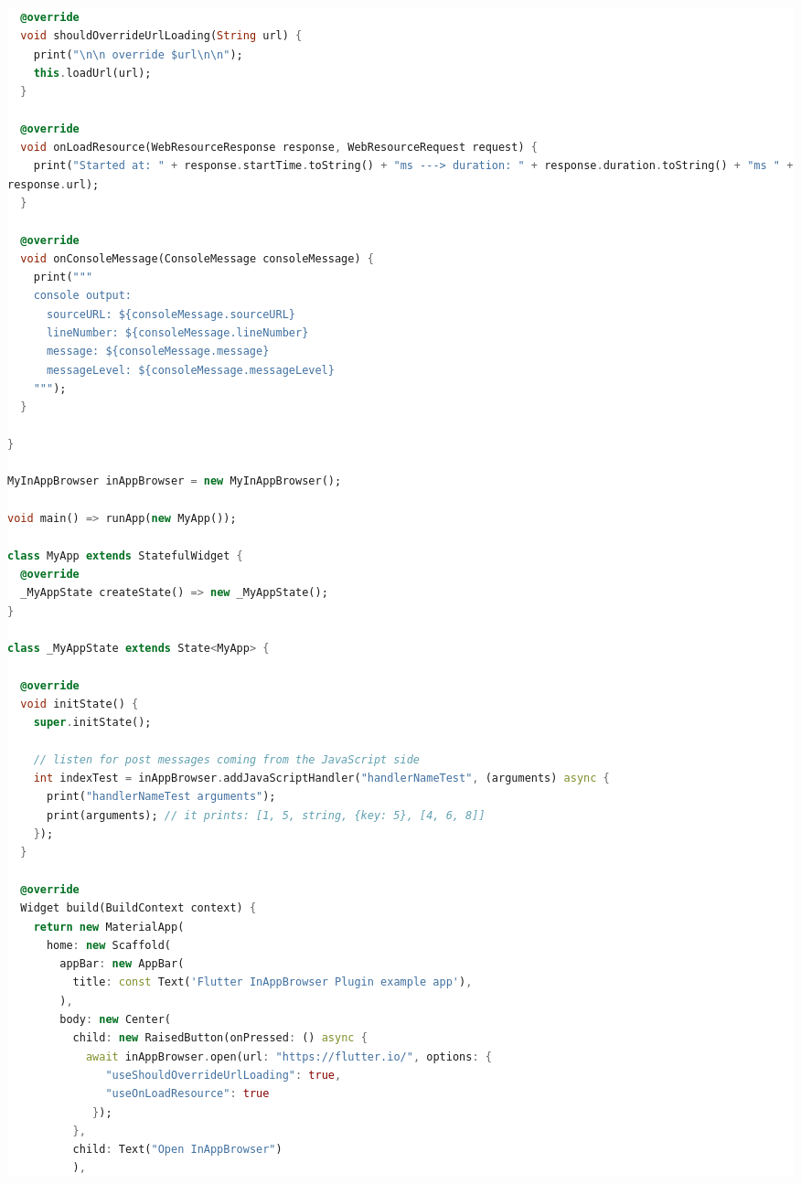 ```dart
  @override
  void shouldOverrideUrlLoading(String url) {
    print("\n\n override $url\n\n");
    this.loadUrl(url);
  }

  @override
  void onLoadResource(WebResourceResponse response, WebResourceRequest request) {
    print("Started at: " + response.startTime.toString() + "ms ---> duration: " + response.duration.toString() + "ms " + response.url);
  }

  @override
  void onConsoleMessage(ConsoleMessage consoleMessage) {
    print("""
    console output:
      sourceURL: ${consoleMessage.sourceURL}
      lineNumber: ${consoleMessage.lineNumber}
      message: ${consoleMessage.message}
      messageLevel: ${consoleMessage.messageLevel}
    """);
  }

}

MyInAppBrowser inAppBrowser = new MyInAppBrowser();

void main() => runApp(new MyApp());

class MyApp extends StatefulWidget {
  @override
  _MyAppState createState() => new _MyAppState();
}

class _MyAppState extends State<MyApp> {

  @override
  void initState() {
    super.initState();

    // listen for post messages coming from the JavaScript side
    int indexTest = inAppBrowser.addJavaScriptHandler("handlerNameTest", (arguments) async {
      print("handlerNameTest arguments");
      print(arguments); // it prints: [1, 5, string, {key: 5}, [4, 6, 8]]
    });
  }

  @override
  Widget build(BuildContext context) {
    return new MaterialApp(
      home: new Scaffold(
        appBar: new AppBar(
          title: const Text('Flutter InAppBrowser Plugin example app'),
        ),
        body: new Center(
          child: new RaisedButton(onPressed: () async {
            await inAppBrowser.open(url: "https://flutter.io/", options: {
               "useShouldOverrideUrlLoading": true,
               "useOnLoadResource": true
             });
          },
          child: Text("Open InAppBrowser")
          ),
```